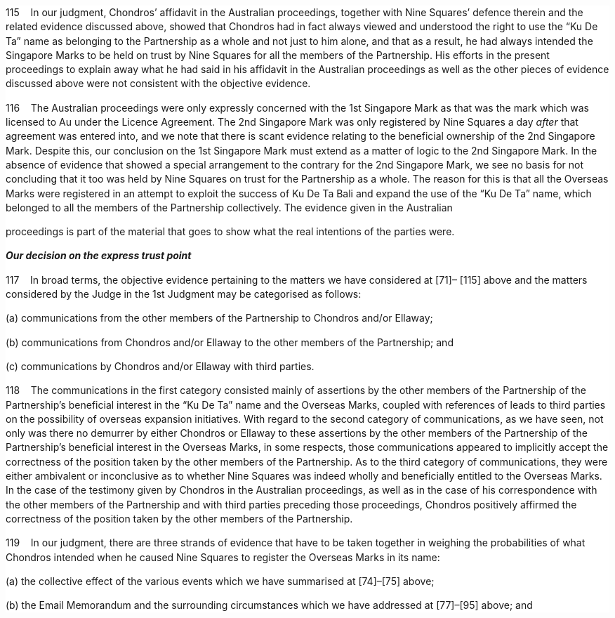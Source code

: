 115    In our judgment, Chondros’ affidavit in the Australian proceedings, together with Nine Squares’ defence therein and the related evidence discussed above, showed that Chondros had in fact always viewed and understood the right to use the “Ku De Ta” name as belonging to the Partnership as a whole and not just to him alone, and that as a result, he had always intended the Singapore Marks to be held on trust by Nine Squares for all the members of the Partnership. His efforts in the present proceedings to explain away what he had said in his affidavit in the Australian proceedings as well as the other pieces of evidence discussed above were not consistent with the objective evidence. 

116    The Australian proceedings were only expressly concerned with the 1st Singapore Mark as that was the mark which was licensed to Au under the Licence Agreement. The 2nd Singapore Mark was only registered by Nine Squares a day _after_ that agreement was entered into, and we note that there is scant evidence relating to the beneficial ownership of the 2nd Singapore Mark. Despite this, our conclusion on the 1st Singapore Mark must extend as a matter of logic to the 2nd Singapore Mark. In the absence of evidence that showed a special arrangement to the contrary for the 2nd Singapore Mark, we see no basis for not concluding that it too was held by Nine Squares on trust for the Partnership as a whole. The reason for this is that all the Overseas Marks were registered in an attempt to exploit the success of Ku De Ta Bali and expand the use of the “Ku De Ta” name, which belonged to all the members of the Partnership collectively. The evidence given in the Australian 


proceedings is part of the material that goes to show what the real intentions of the parties were. 

**_Our decision on the express trust point_** 

117    In broad terms, the objective evidence pertaining to the matters we have considered at [71]– [115] above and the matters considered by the Judge in the 1st Judgment may be categorised as follows: 

 (a) communications from the other members of the Partnership to Chondros and/or Ellaway; 

 (b) communications from Chondros and/or Ellaway to the other members of the Partnership; and 

 (c) communications by Chondros and/or Ellaway with third parties. 

118    The communications in the first category consisted mainly of assertions by the other members of the Partnership of the Partnership’s beneficial interest in the “Ku De Ta” name and the Overseas Marks, coupled with references of leads to third parties on the possibility of overseas expansion initiatives. With regard to the second category of communications, as we have seen, not only was there no demurrer by either Chondros or Ellaway to these assertions by the other members of the Partnership of the Partnership’s beneficial interest in the Overseas Marks, in some respects, those communications appeared to implicitly accept the correctness of the position taken by the other members of the Partnership. As to the third category of communications, they were either ambivalent or inconclusive as to whether Nine Squares was indeed wholly and beneficially entitled to the Overseas Marks. In the case of the testimony given by Chondros in the Australian proceedings, as well as in the case of his correspondence with the other members of the Partnership and with third parties preceding those proceedings, Chondros positively affirmed the correctness of the position taken by the other members of the Partnership. 

119    In our judgment, there are three strands of evidence that have to be taken together in weighing the probabilities of what Chondros intended when he caused Nine Squares to register the Overseas Marks in its name: 

 (a) the collective effect of the various events which we have summarised at [74]–[75] above; 

 (b) the Email Memorandum and the surrounding circumstances which we have addressed at [77]–[95] above; and 
